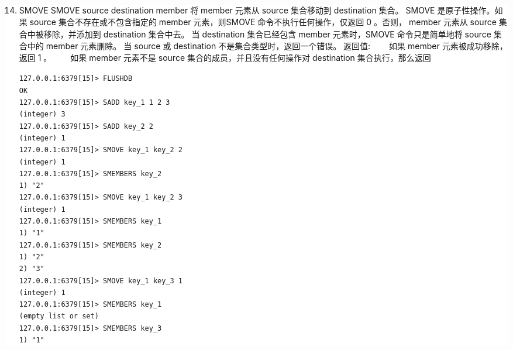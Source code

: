 14. SMOVE
	SMOVE source destination member
	将 member 元素从 source 集合移动到 destination 集合。
	SMOVE 是原子性操作。如果 source 集合不存在或不包含指定的 member 元素，则SMOVE 命令不执行任何操作，仅返回 0 。否则，	member 元素从 source 集合中被移除，并添加到 destination 集合中去。
	当 destination 集合已经包含 member 元素时，SMOVE 命令只是简单地将 source 集合中的 member 元素删除。
	当 source 或 destination 不是集合类型时，返回一个错误。
	返回值:
	　　如果 member 元素被成功移除，返回 1 。
	　　如果 member 元素不是 source 集合的成员，并且没有任何操作对 destination 集合执行，那么返回
	```shell
	127.0.0.1:6379[15]> FLUSHDB
	OK
	127.0.0.1:6379[15]> SADD key_1 1 2 3
	(integer) 3
	127.0.0.1:6379[15]> SADD key_2 2
	(integer) 1
	127.0.0.1:6379[15]> SMOVE key_1 key_2 2
	(integer) 1
	127.0.0.1:6379[15]> SMEMBERS key_2
	1) "2"
	127.0.0.1:6379[15]> SMOVE key_1 key_2 3
	(integer) 1
	127.0.0.1:6379[15]> SMEMBERS key_1
	1) "1"
	127.0.0.1:6379[15]> SMEMBERS key_2
	1) "2"
	2) "3"
	127.0.0.1:6379[15]> SMOVE key_1 key_3 1
	(integer) 1
	127.0.0.1:6379[15]> SMEMBERS key_1
	(empty list or set)
	127.0.0.1:6379[15]> SMEMBERS key_3
	1) "1"
	```